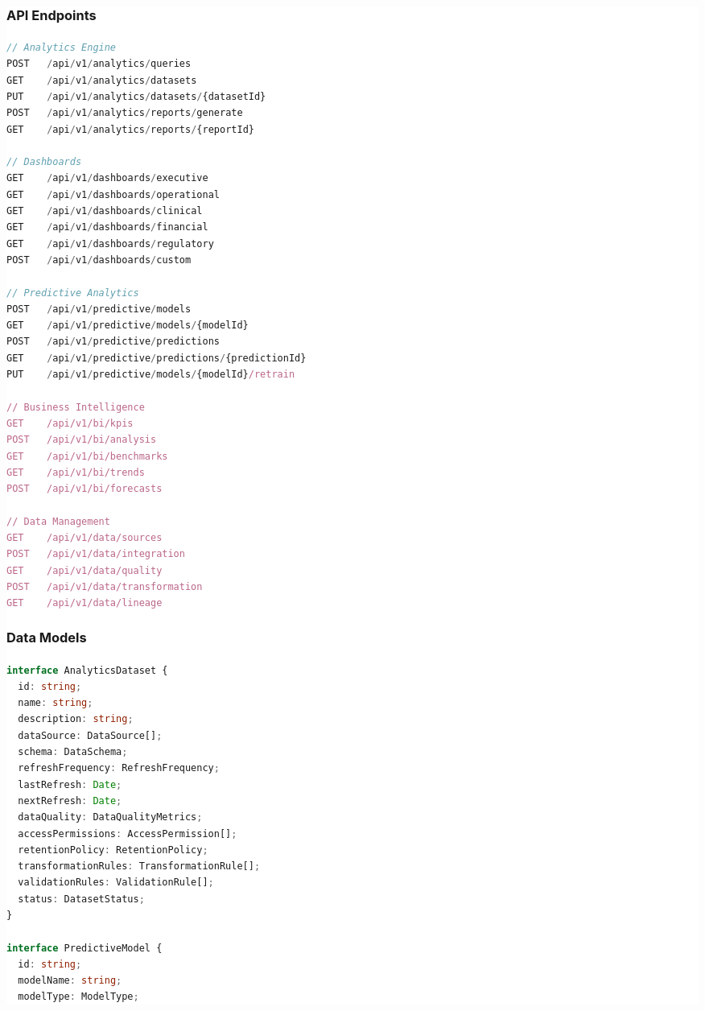 ### API Endpoints

```typescript
// Analytics Engine
POST   /api/v1/analytics/queries
GET    /api/v1/analytics/datasets
PUT    /api/v1/analytics/datasets/{datasetId}
POST   /api/v1/analytics/reports/generate
GET    /api/v1/analytics/reports/{reportId}

// Dashboards
GET    /api/v1/dashboards/executive
GET    /api/v1/dashboards/operational
GET    /api/v1/dashboards/clinical
GET    /api/v1/dashboards/financial
GET    /api/v1/dashboards/regulatory
POST   /api/v1/dashboards/custom

// Predictive Analytics
POST   /api/v1/predictive/models
GET    /api/v1/predictive/models/{modelId}
POST   /api/v1/predictive/predictions
GET    /api/v1/predictive/predictions/{predictionId}
PUT    /api/v1/predictive/models/{modelId}/retrain

// Business Intelligence
GET    /api/v1/bi/kpis
POST   /api/v1/bi/analysis
GET    /api/v1/bi/benchmarks
GET    /api/v1/bi/trends
POST   /api/v1/bi/forecasts

// Data Management
GET    /api/v1/data/sources
POST   /api/v1/data/integration
GET    /api/v1/data/quality
POST   /api/v1/data/transformation
GET    /api/v1/data/lineage
```

### Data Models

```typescript
interface AnalyticsDataset {
  id: string;
  name: string;
  description: string;
  dataSource: DataSource[];
  schema: DataSchema;
  refreshFrequency: RefreshFrequency;
  lastRefresh: Date;
  nextRefresh: Date;
  dataQuality: DataQualityMetrics;
  accessPermissions: AccessPermission[];
  retentionPolicy: RetentionPolicy;
  transformationRules: TransformationRule[];
  validationRules: ValidationRule[];
  status: DatasetStatus;
}

interface PredictiveModel {
  id: string;
  modelName: string;
  modelType: ModelType;
```